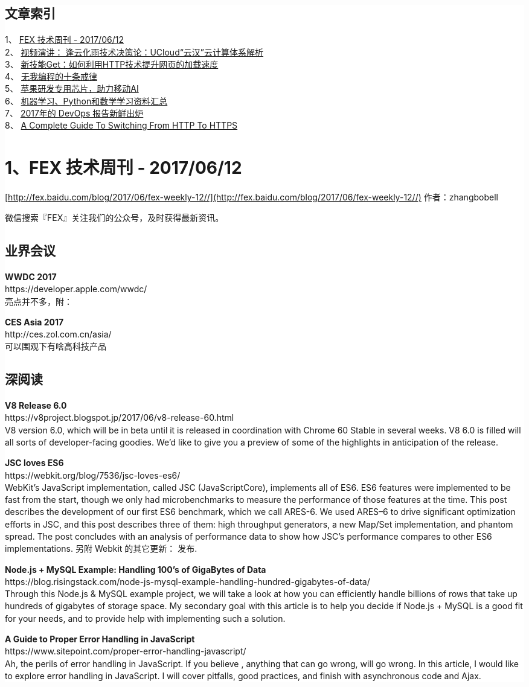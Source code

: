 ## 文章索引
1、 <a href="#1fex-技术周刊---2017/06/12" >FEX 技术周刊 - 2017/06/12</a><br/>
2、 <a href="#2视频演讲-逢云化雨技术决策论ucloud云汉云计算体系解析" >视频演讲： 逢云化雨技术决策论：UCloud“云汉”云计算体系解析</a><br/>
3、 <a href="#3新技能get如何利用http技术提升网页的加载速度" >新技能Get：如何利用HTTP技术提升网页的加载速度</a><br/>
4、 <a href="#4无我编程的十条戒律" >无我编程的十条戒律</a><br/>
5、 <a href="#5苹果研发专用芯片助力移动ai" >苹果研发专用芯片，助力移动AI</a><br/>
6、 <a href="#6机器学习python和数学学习资料汇总" >机器学习、Python和数学学习资料汇总</a><br/>
7、 <a href="#72017年的-devops-报告新鲜出炉" >2017年的 DevOps 报告新鲜出炉</a><br/>
8、 <a href="#8a-complete-guide-to-switching-from-http-to-https" >A Complete Guide To Switching From HTTP To HTTPS</a><br/><h1 id="#title_0" >1、FEX 技术周刊 - 2017/06/12</h1>

[http://fex.baidu.com/blog/2017/06/fex-weekly-12//](http://fex.baidu.com/blog/2017/06/fex-weekly-12//)
作者：zhangbobell <br> <p>微信搜索『FEX』关注我们的公众号，及时获得最新资讯。</p>

<h2 id="section">业界会议</h2>

<p><strong>WWDC 2017</strong><br />
https://developer.apple.com/wwdc/<br />
亮点并不多，附：</p>

<p><strong>CES Asia 2017</strong><br />
http://ces.zol.com.cn/asia/<br />
可以围观下有啥高科技产品</p>

<h2 id="section-1">深阅读</h2>

<p><strong>V8 Release 6.0</strong><br />
https://v8project.blogspot.jp/2017/06/v8-release-60.html<br />
V8 version 6.0, which will be in beta until it is released in coordination with Chrome 60 Stable in several weeks. V8 6.0 is filled will all sorts of developer-facing goodies. We’d like to give you a preview of some of the highlights in anticipation of the release.</p>

<p><strong>JSC loves ES6</strong><br />
https://webkit.org/blog/7536/jsc-loves-es6/<br />
WebKit’s JavaScript implementation, called JSC (JavaScriptCore), implements all of ES6. ES6 features were implemented to be fast from the start, though we only had microbenchmarks to measure the performance of those features at the time. This post describes the development of our first ES6 benchmark, which we call ARES-6. We used ARES–6 to drive significant optimization efforts in JSC, and this post describes three of them: high throughput generators, a new Map/Set implementation, and phantom spread. The post concludes with an analysis of performance data to show how JSC’s performance compares to other ES6 implementations. 另附 Webkit 的其它更新： 发布.</p>

<p><strong>Node.js + MySQL Example: Handling 100’s of GigaBytes of Data</strong><br />
https://blog.risingstack.com/node-js-mysql-example-handling-hundred-gigabytes-of-data/<br />
Through this Node.js &amp; MySQL example project, we will take a look at how you can efficiently handle billions of rows that take up hundreds of gigabytes of storage space. My secondary goal with this article is to help you decide if Node.js + MySQL is a good fit for your needs, and to provide help with implementing such a solution.</p>

<p><strong>A Guide to Proper Error Handling in JavaScript</strong><br />
https://www.sitepoint.com/proper-error-handling-javascript/<br />
Ah, the perils of error handling in JavaScript. If you believe , anything that can go wrong, will go wrong. In this article, I would like to explore error handling in JavaScript. I will cover pitfalls, good practices, and finish with asynchronous code and Ajax.</p>
